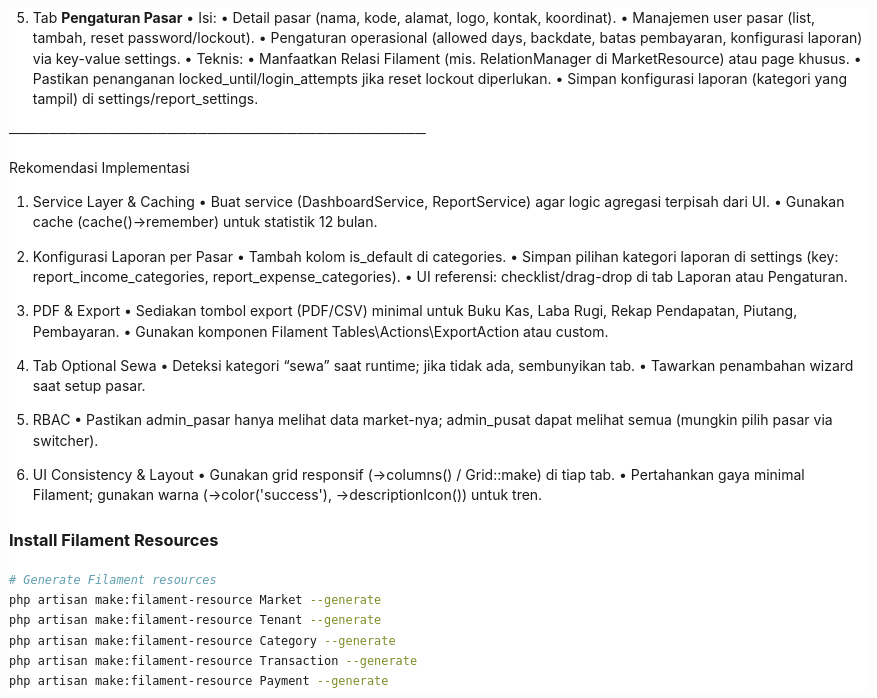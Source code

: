    5. Tab **Pengaturan Pasar**
   •  Isi:
     •  Detail pasar (nama, kode, alamat, logo, kontak, koordinat).
     •  Manajemen user pasar (list, tambah, reset password/lockout).
     •  Pengaturan operasional (allowed days, backdate, batas pembayaran, konfigurasi
        laporan) via key-value settings.
   •  Teknis:
     •  Manfaatkan Relasi Filament (mis. RelationManager di MarketResource) atau page
        khusus.
     •  Pastikan penanganan locked_until/login_attempts jika reset lockout diperlukan.
     •  Simpan konfigurasi laporan (kategori yang tampil) di settings/report_settings.

   ──────────────────────────────────────────

   Rekomendasi Implementasi
   1. Service Layer & Caching
     •  Buat service (DashboardService, ReportService) agar logic agregasi terpisah dari
        UI.
     •  Gunakan cache (cache()->remember) untuk statistik 12 bulan.

   2. Konfigurasi Laporan per Pasar
     •  Tambah kolom is_default di categories.  •  Simpan pilihan kategori laporan di
                                                   settings (key:
                                                   report_income_categories,
                                                   report_expense_categories).
                                                •  UI referensi: checklist/drag-drop di
                                                   tab Laporan atau Pengaturan.

   3. PDF & Export
     •  Sediakan tombol export (PDF/CSV) minimal untuk Buku Kas, Laba Rugi, Rekap
        Pendapatan, Piutang, Pembayaran.
     •  Gunakan komponen Filament Tables\Actions\ExportAction atau custom.

   4. Tab Optional Sewa
     •  Deteksi kategori “sewa” saat runtime; jika tidak ada, sembunyikan tab.
     •  Tawarkan penambahan wizard saat setup pasar.

   5. RBAC
     •  Pastikan admin_pasar hanya melihat data market-nya; admin_pusat dapat melihat
        semua (mungkin pilih pasar via switcher).

   6. UI Consistency & Layout
     •  Gunakan grid responsif (->columns() / Grid::make) di tiap tab.
     •  Pertahankan gaya minimal Filament; gunakan warna (->color('success'),
        ->descriptionIcon()) untuk tren.










### Install Filament Resources

```bash
# Generate Filament resources
php artisan make:filament-resource Market --generate
php artisan make:filament-resource Tenant --generate
php artisan make:filament-resource Category --generate
php artisan make:filament-resource Transaction --generate
php artisan make:filament-resource Payment --generate
```
